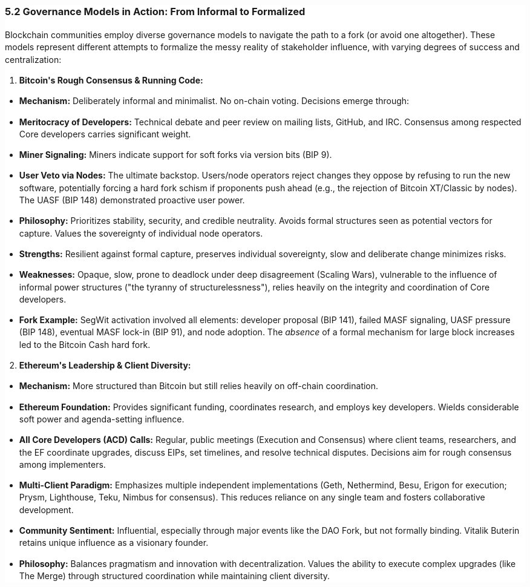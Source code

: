 ### 5.2 Governance Models in Action: From Informal to Formalized

Blockchain communities employ diverse governance models to navigate the path to a fork (or avoid one altogether). These models represent different attempts to formalize the messy reality of stakeholder influence, with varying degrees of success and centralization:

1.  **Bitcoin's Rough Consensus & Running Code:**

*   **Mechanism:** Deliberately informal and minimalist. No on-chain voting. Decisions emerge through:

*   **Meritocracy of Developers:** Technical debate and peer review on mailing lists, GitHub, and IRC. Consensus among respected Core developers carries significant weight.

*   **Miner Signaling:** Miners indicate support for soft forks via version bits (BIP 9).

*   **User Veto via Nodes:** The ultimate backstop. Users/node operators reject changes they oppose by refusing to run the new software, potentially forcing a hard fork schism if proponents push ahead (e.g., the rejection of Bitcoin XT/Classic by nodes). The UASF (BIP 148) demonstrated proactive user power.

*   **Philosophy:** Prioritizes stability, security, and credible neutrality. Avoids formal structures seen as potential vectors for capture. Values the sovereignty of individual node operators.

*   **Strengths:** Resilient against formal capture, preserves individual sovereignty, slow and deliberate change minimizes risks.

*   **Weaknesses:** Opaque, slow, prone to deadlock under deep disagreement (Scaling Wars), vulnerable to the influence of informal power structures ("the tyranny of structurelessness"), relies heavily on the integrity and coordination of Core developers.

*   **Fork Example:** SegWit activation involved all elements: developer proposal (BIP 141), failed MASF signaling, UASF pressure (BIP 148), eventual MASF lock-in (BIP 91), and node adoption. The *absence* of a formal mechanism for large block increases led to the Bitcoin Cash hard fork.

2.  **Ethereum's Leadership & Client Diversity:**

*   **Mechanism:** More structured than Bitcoin but still relies heavily on off-chain coordination.

*   **Ethereum Foundation:** Provides significant funding, coordinates research, and employs key developers. Wields considerable soft power and agenda-setting influence.

*   **All Core Developers (ACD) Calls:** Regular, public meetings (Execution and Consensus) where client teams, researchers, and the EF coordinate upgrades, discuss EIPs, set timelines, and resolve technical disputes. Decisions aim for rough consensus among implementers.

*   **Multi-Client Paradigm:** Emphasizes multiple independent implementations (Geth, Nethermind, Besu, Erigon for execution; Prysm, Lighthouse, Teku, Nimbus for consensus). This reduces reliance on any single team and fosters collaborative development.

*   **Community Sentiment:** Influential, especially through major events like the DAO Fork, but not formally binding. Vitalik Buterin retains unique influence as a visionary founder.

*   **Philosophy:** Balances pragmatism and innovation with decentralization. Values the ability to execute complex upgrades (like The Merge) through structured coordination while maintaining client diversity.
